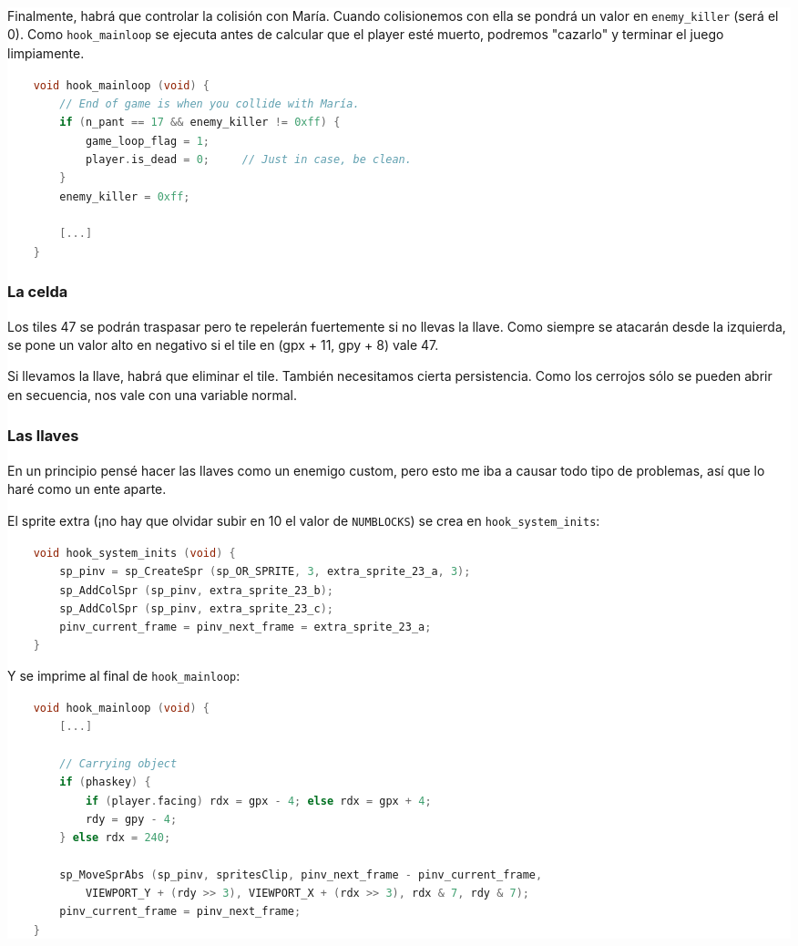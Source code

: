 Finalmente, habrá que controlar la colisión con María. Cuando colisionemos con ella se pondrá un valor en `enemy_killer` (será el 0). Como `hook_mainloop` se ejecuta antes de calcular que el player esté muerto, podremos "cazarlo" y terminar el juego limpiamente.

```c
	void hook_mainloop (void) {
		// End of game is when you collide with María. 
		if (n_pant == 17 && enemy_killer != 0xff) {
			game_loop_flag = 1;
			player.is_dead = 0; 	// Just in case, be clean.
		} 
		enemy_killer = 0xff;

		[...]
	}
```

### La celda

Los tiles 47 se podrán traspasar pero te repelerán fuertemente si no llevas la llave. Como siempre se atacarán desde la izquierda, se pone un valor alto en negativo si el tile en (gpx + 11, gpy + 8) vale 47.

Si llevamos la llave, habrá que eliminar el tile. También necesitamos cierta persistencia. Como los cerrojos sólo se pueden abrir en secuencia, nos vale con una variable normal.

### Las llaves

En un principio pensé hacer las llaves como un enemigo custom, pero esto me iba a causar todo tipo de problemas, así que lo haré como un ente aparte.

El sprite extra (¡no hay que olvidar subir en 10 el valor de `NUMBLOCKS`) se crea en `hook_system_inits`:

```c
	void hook_system_inits (void) {
		sp_pinv = sp_CreateSpr (sp_OR_SPRITE, 3, extra_sprite_23_a, 3);
		sp_AddColSpr (sp_pinv, extra_sprite_23_b);
		sp_AddColSpr (sp_pinv, extra_sprite_23_c);
		pinv_current_frame = pinv_next_frame = extra_sprite_23_a;
	}
```

Y se imprime al final de `hook_mainloop`:

```c
	void hook_mainloop (void) {
		[...]

		// Carrying object
		if (phaskey) {
			if (player.facing) rdx = gpx - 4; else rdx = gpx + 4;
			rdy = gpy - 4;
		} else rdx = 240;

		sp_MoveSprAbs (sp_pinv, spritesClip, pinv_next_frame - pinv_current_frame, 
			VIEWPORT_Y + (rdy >> 3), VIEWPORT_X + (rdx >> 3), rdx & 7, rdy & 7);
		pinv_current_frame = pinv_next_frame;
	}
```
